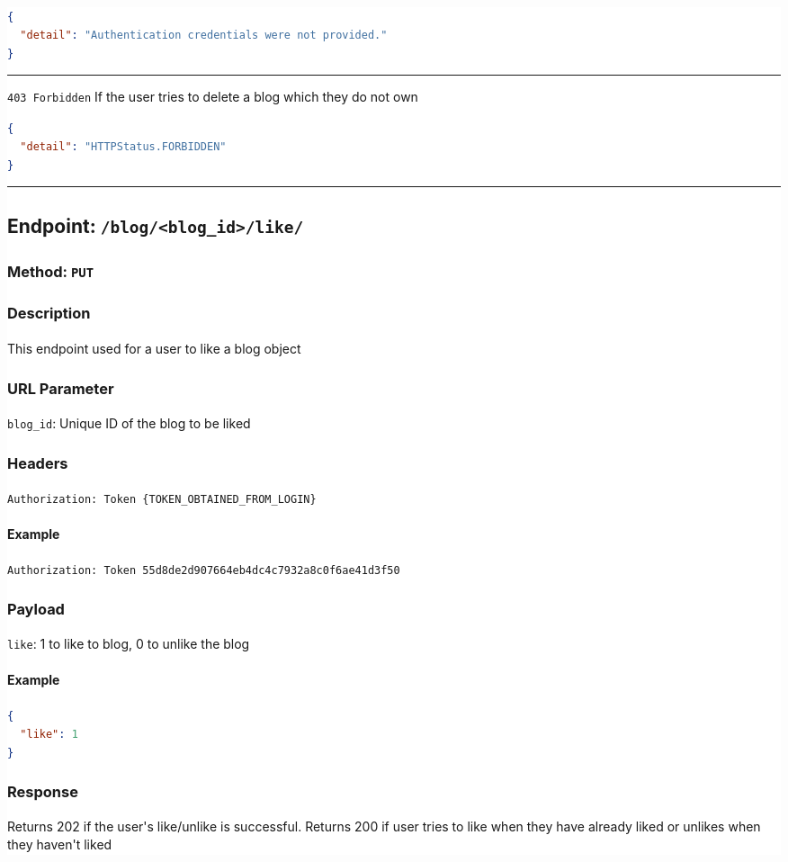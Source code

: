 ```json
{
  "detail": "Authentication credentials were not provided."
}
```

---

`403 Forbidden`
If the user tries to delete a blog which they do not own
```json
{
  "detail": "HTTPStatus.FORBIDDEN"
}
```

---

## Endpoint: `/blog/<blog_id>/like/`

### Method: `PUT`

### Description

This endpoint used for a user to like a blog object

### URL Parameter

`blog_id`: Unique ID of the blog to be liked

### Headers

`Authorization: Token {TOKEN_OBTAINED_FROM_LOGIN}`

#### Example

```
Authorization: Token 55d8de2d907664eb4dc4c7932a8c0f6ae41d3f50
```

### Payload

`like`: 1 to like to blog, 0 to unlike the blog

#### Example

```json
{
  "like": 1
}
```

### Response

Returns 202 if the user's like/unlike is successful. Returns 200 if user tries to like when they have already liked or unlikes when they haven't liked
